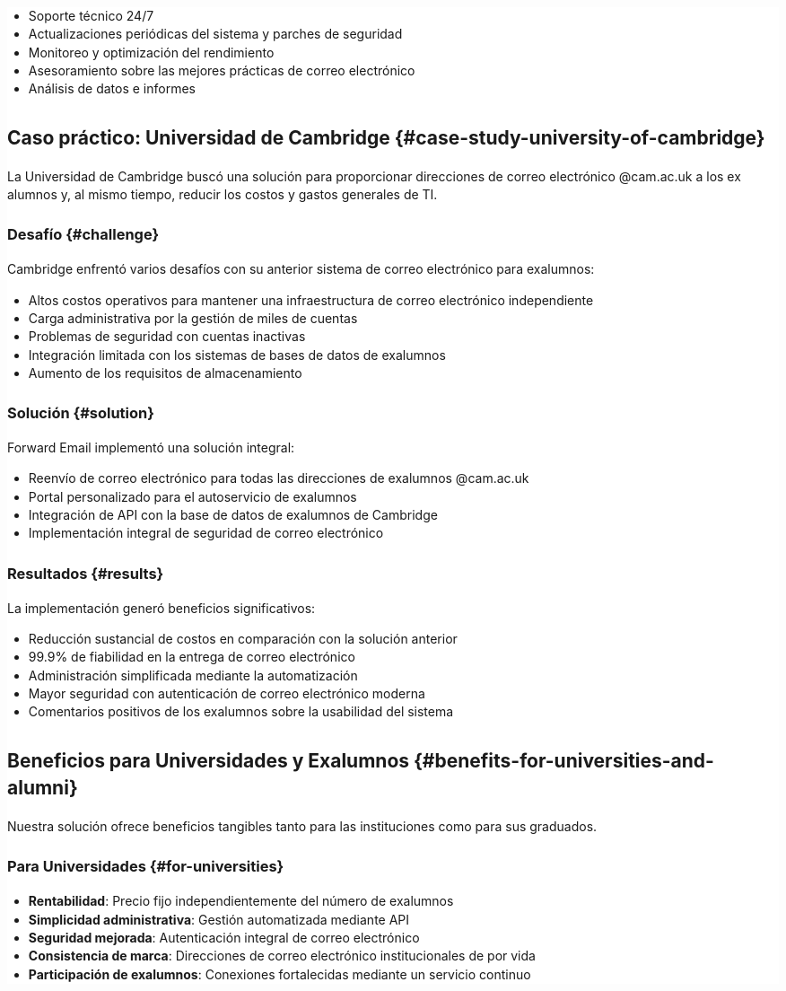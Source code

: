 * Soporte técnico 24/7
* Actualizaciones periódicas del sistema y parches de seguridad
* Monitoreo y optimización del rendimiento
* Asesoramiento sobre las mejores prácticas de correo electrónico
* Análisis de datos e informes

## Caso práctico: Universidad de Cambridge {#case-study-university-of-cambridge}

La Universidad de Cambridge buscó una solución para proporcionar direcciones de correo electrónico @cam.ac.uk a los ex alumnos y, al mismo tiempo, reducir los costos y gastos generales de TI.

### Desafío {#challenge}

Cambridge enfrentó varios desafíos con su anterior sistema de correo electrónico para exalumnos:

* Altos costos operativos para mantener una infraestructura de correo electrónico independiente
* Carga administrativa por la gestión de miles de cuentas
* Problemas de seguridad con cuentas inactivas
* Integración limitada con los sistemas de bases de datos de exalumnos
* Aumento de los requisitos de almacenamiento

### Solución {#solution}

Forward Email implementó una solución integral:

* Reenvío de correo electrónico para todas las direcciones de exalumnos @cam.ac.uk
* Portal personalizado para el autoservicio de exalumnos
* Integración de API con la base de datos de exalumnos de Cambridge
* Implementación integral de seguridad de correo electrónico

### Resultados {#results}

La implementación generó beneficios significativos:

* Reducción sustancial de costos en comparación con la solución anterior
* 99.9% de fiabilidad en la entrega de correo electrónico
* Administración simplificada mediante la automatización
* Mayor seguridad con autenticación de correo electrónico moderna
* Comentarios positivos de los exalumnos sobre la usabilidad del sistema

## Beneficios para Universidades y Exalumnos {#benefits-for-universities-and-alumni}

Nuestra solución ofrece beneficios tangibles tanto para las instituciones como para sus graduados.

### Para Universidades {#for-universities}

* **Rentabilidad**: Precio fijo independientemente del número de exalumnos
* **Simplicidad administrativa**: Gestión automatizada mediante API
* **Seguridad mejorada**: Autenticación integral de correo electrónico
* **Consistencia de marca**: Direcciones de correo electrónico institucionales de por vida
* **Participación de exalumnos**: Conexiones fortalecidas mediante un servicio continuo

